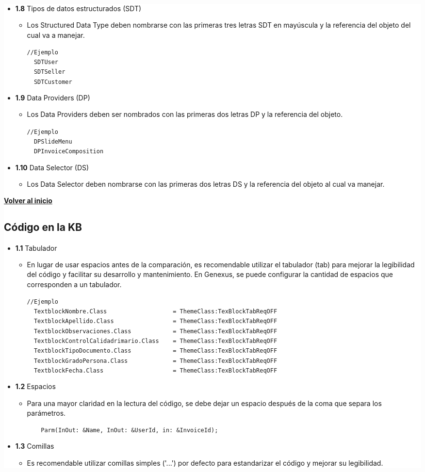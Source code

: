 - **1.8** Tipos de datos estructurados (SDT)
  - Los Structured Data Type deben nombrarse con las primeras tres letras SDT en mayúscula y la referencia del objeto del cual va a manejar.

      ```text
      //Ejemplo
        SDTUser
        SDTSeller
        SDTCustomer
      ```

- **1.9** Data Providers (DP)
  - Los Data Providers deben ser nombrados con las primeras dos letras DP y la referencia del objeto.

      ```text
      //Ejemplo
        DPSlideMenu
        DPInvoiceComposition
      ```

- **1.10** Data Selector (DS)
  - Los Data Selector deben nombrarse con las primeras dos letras DS y la referencia del objeto al cual va manejar.

**[Volver al inicio](#indice)**

## Código en la KB

- **1.1** Tabulador
  - En lugar de usar espacios antes de la comparación, es recomendable utilizar el tabulador (tab) para mejorar la
      legibilidad del código y facilitar su desarrollo y mantenimiento. En Genexus, se puede configurar la cantidad de espacios que corresponden a un tabulador.

      ```text
      //Ejemplo
        TextblockNombre.Class                   = ThemeClass:TexBlockTabReqOFF
        TextblockApellido.Class                 = ThemeClass:TexBlockTabReqOFF
        TextblockObservaciones.Class            = ThemeClass:TexBlockTabReqOFF
        TextblockControlCalidadrimario.Class    = ThemeClass:TexBlockTabReqOFF
        TextblockTipoDocumento.Class            = ThemeClass:TexBlockTabReqOFF
        TextblockGradoPersona.Class             = ThemeClass:TexBlockTabReqOFF
        TextblockFecha.Class                    = ThemeClass:TexBlockTabReqOFF
      ```

- **1.2** Espacios
  - Para una mayor claridad en la lectura del código, se debe dejar un espacio después de la coma que separa los
      parámetros.

    ```text
        Parm(InOut: &Name, InOut: &UserId, in: &InvoiceId);
    ```

- **1.3** Comillas
  - Es recomendable utilizar comillas simples ('...') por defecto para estandarizar el código y mejorar su
    legibilidad.
